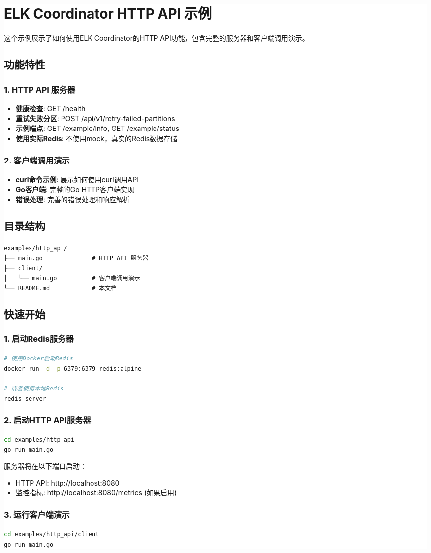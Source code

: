# ELK Coordinator HTTP API 示例

这个示例展示了如何使用ELK Coordinator的HTTP API功能，包含完整的服务器和客户端调用演示。

## 功能特性

### 1. HTTP API 服务器
- **健康检查**: GET /health
- **重试失败分区**: POST /api/v1/retry-failed-partitions  
- **示例端点**: GET /example/info, GET /example/status
- **使用实际Redis**: 不使用mock，真实的Redis数据存储

### 2. 客户端调用演示
- **curl命令示例**: 展示如何使用curl调用API
- **Go客户端**: 完整的Go HTTP客户端实现
- **错误处理**: 完善的错误处理和响应解析

## 目录结构

```
examples/http_api/
├── main.go              # HTTP API 服务器
├── client/
│   └── main.go          # 客户端调用演示
└── README.md            # 本文档
```

## 快速开始

### 1. 启动Redis服务器
```bash
# 使用Docker启动Redis
docker run -d -p 6379:6379 redis:alpine

# 或者使用本地Redis
redis-server
```

### 2. 启动HTTP API服务器
```bash
cd examples/http_api
go run main.go
```

服务器将在以下端口启动：
- HTTP API: http://localhost:8080
- 监控指标: http://localhost:8080/metrics (如果启用)

### 3. 运行客户端演示
```bash
cd examples/http_api/client
go run main.go
```
